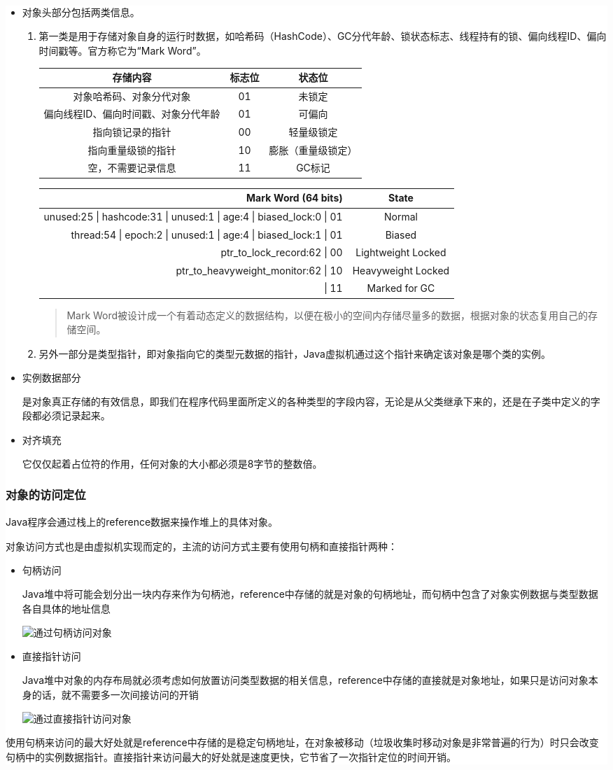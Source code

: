 - 对象头部分包括两类信息。

  1. 第一类是用于存储对象自身的运行时数据，如哈希码（HashCode）、GC分代年龄、锁状态标志、线程持有的锁、偏向线程ID、偏向时间戳等。官方称它为“Mark Word”。

      |存储内容|标志位|状态位|
      |:-:|:-:|:-:|
      |对象哈希码、对象分代对象|01|未锁定|
      |偏向线程ID、偏向时间戳、对象分代年龄|01|可偏向|
      |指向锁记录的指针|00|轻量级锁定|
      |指向重量级锁的指针|10|膨胀（重量级锁定）|
      |空，不需要记录信息|11|GC标记|

      |Mark Word (64 bits)|State|
      |-:|:-:|
      | unused:25 &#124; hashcode:31 &#124; unused:1 &#124; age:4 &#124;  biased_lock:0 &#124;  01 | Normal |
      | thread:54 &#124;  epoch:2 &#124;  unused:1 &#124;  age:4 &#124;   biased_lock:1 &#124;  01 | Biased |
      | ptr_to_lock_record:62 &#124; 00| Lightweight Locked |
      | ptr_to_heavyweight_monitor:62 &#124; 10 | Heavyweight Locked |
      | &#124; 11|Marked for GC|

      > Mark Word被设计成一个有着动态定义的数据结构，以便在极小的空间内存储尽量多的数据，根据对象的状态复用自己的存储空间。

  2. 另外一部分是类型指针，即对象指向它的类型元数据的指针，Java虚拟机通过这个指针来确定该对象是哪个类的实例。

- 实例数据部分
  
  是对象真正存储的有效信息，即我们在程序代码里面所定义的各种类型的字段内容，无论是从父类继承下来的，还是在子类中定义的字段都必须记录起来。

- 对齐填充

  它仅仅起着占位符的作用，任何对象的大小都必须是8字节的整数倍。

### 对象的访问定位

Java程序会通过栈上的reference数据来操作堆上的具体对象。

对象访问方式也是由虚拟机实现而定的，主流的访问方式主要有使用句柄和直接指针两种：

- 句柄访问

  Java堆中将可能会划分出一块内存来作为句柄池，reference中存储的就是对象的句柄地址，而句柄中包含了对象实例数据与类型数据各自具体的地址信息

  ![通过句柄访问对象](https://cos.becurious.cn/Java/JVM/UTJVM/jvm2-2.jpg)

- 直接指针访问
  
  Java堆中对象的内存布局就必须考虑如何放置访问类型数据的相关信息，reference中存储的直接就是对象地址，如果只是访问对象本身的话，就不需要多一次间接访问的开销

  ![通过直接指针访问对象](https://cos.becurious.cn/Java/JVM/UTJVM/jvm2-3.jpg)

使用句柄来访问的最大好处就是reference中存储的是稳定句柄地址，在对象被移动（垃圾收集时移动对象是非常普遍的行为）时只会改变句柄中的实例数据指针。直接指针来访问最大的好处就是速度更快，它节省了一次指针定位的时间开销。
